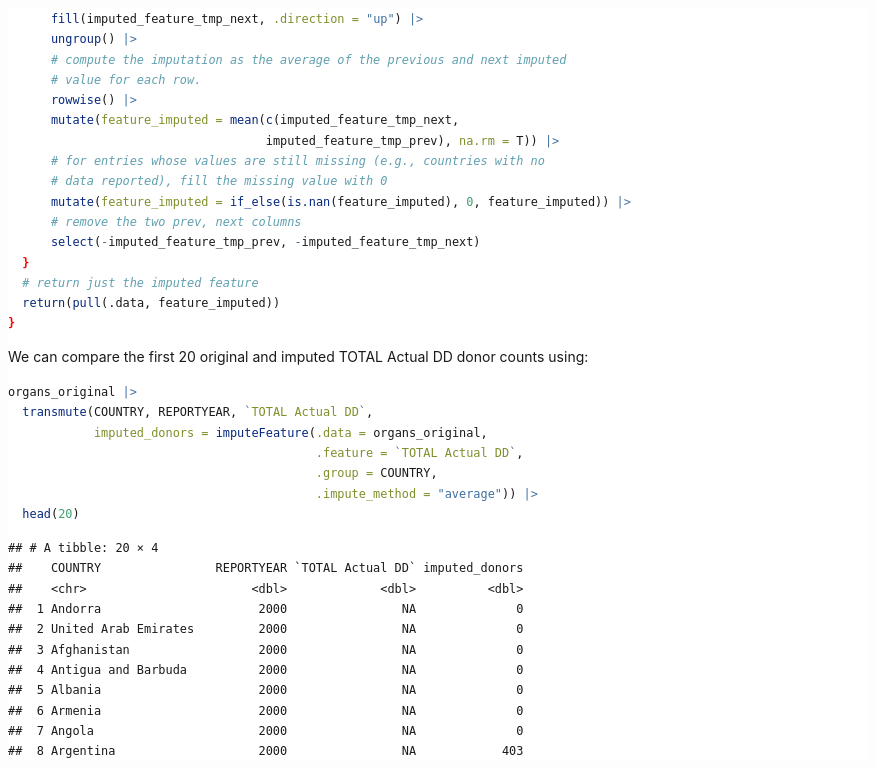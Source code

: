 ``` r
      fill(imputed_feature_tmp_next, .direction = "up") |>
      ungroup() |>
      # compute the imputation as the average of the previous and next imputed 
      # value for each row.
      rowwise() |>
      mutate(feature_imputed = mean(c(imputed_feature_tmp_next, 
                                    imputed_feature_tmp_prev), na.rm = T)) |>
      # for entries whose values are still missing (e.g., countries with no 
      # data reported), fill the missing value with 0
      mutate(feature_imputed = if_else(is.nan(feature_imputed), 0, feature_imputed)) |>
      # remove the two prev, next columns
      select(-imputed_feature_tmp_prev, -imputed_feature_tmp_next)
  }
  # return just the imputed feature
  return(pull(.data, feature_imputed))
}
```

We can compare the first 20 original and imputed TOTAL Actual DD donor
counts using:

``` r
organs_original |>
  transmute(COUNTRY, REPORTYEAR, `TOTAL Actual DD`,
            imputed_donors = imputeFeature(.data = organs_original, 
                                           .feature = `TOTAL Actual DD`, 
                                           .group = COUNTRY, 
                                           .impute_method = "average")) |>
  head(20)
```

    ## # A tibble: 20 × 4
    ##    COUNTRY                REPORTYEAR `TOTAL Actual DD` imputed_donors
    ##    <chr>                       <dbl>             <dbl>          <dbl>
    ##  1 Andorra                      2000                NA              0
    ##  2 United Arab Emirates         2000                NA              0
    ##  3 Afghanistan                  2000                NA              0
    ##  4 Antigua and Barbuda          2000                NA              0
    ##  5 Albania                      2000                NA              0
    ##  6 Armenia                      2000                NA              0
    ##  7 Angola                       2000                NA              0
    ##  8 Argentina                    2000                NA            403